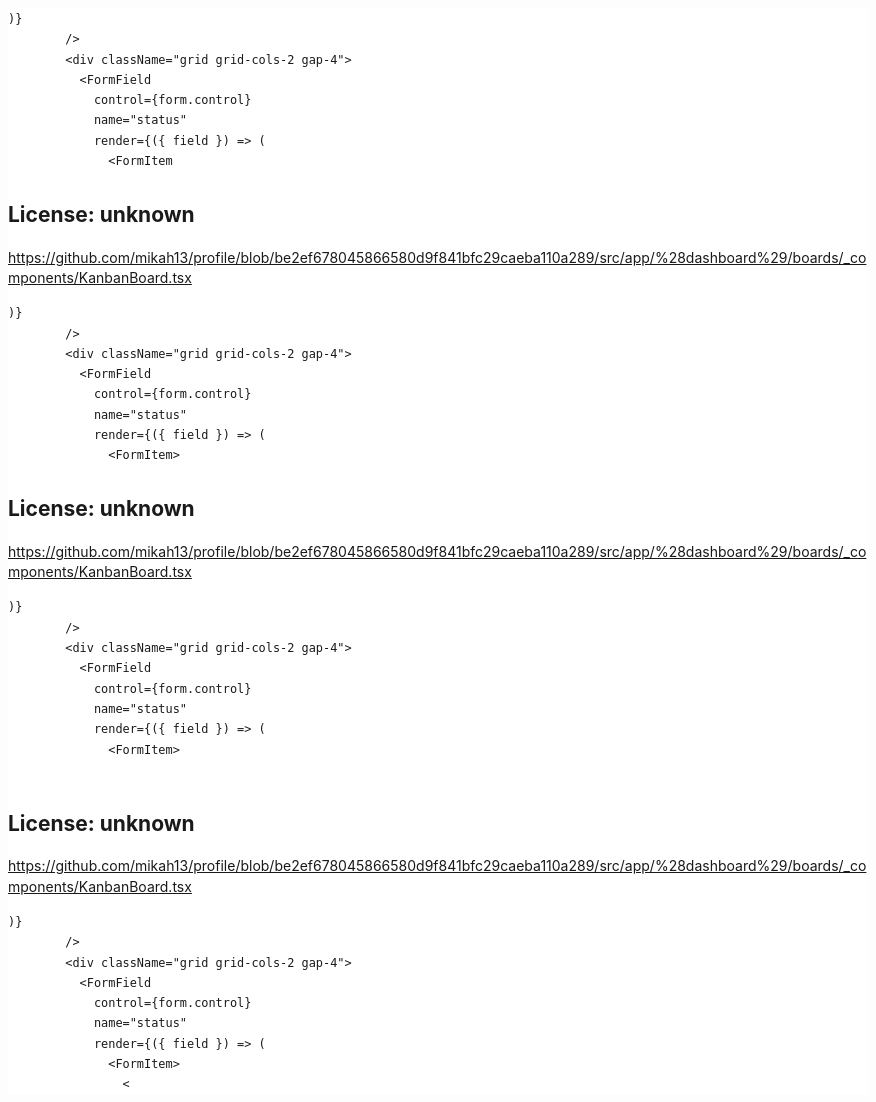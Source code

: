 ```
)}
        />
        <div className="grid grid-cols-2 gap-4">
          <FormField
            control={form.control}
            name="status"
            render={({ field }) => (
              <FormItem
```


## License: unknown
https://github.com/mikah13/profile/blob/be2ef678045866580d9f841bfc29caeba110a289/src/app/%28dashboard%29/boards/_components/KanbanBoard.tsx

```
)}
        />
        <div className="grid grid-cols-2 gap-4">
          <FormField
            control={form.control}
            name="status"
            render={({ field }) => (
              <FormItem>

```


## License: unknown
https://github.com/mikah13/profile/blob/be2ef678045866580d9f841bfc29caeba110a289/src/app/%28dashboard%29/boards/_components/KanbanBoard.tsx

```
)}
        />
        <div className="grid grid-cols-2 gap-4">
          <FormField
            control={form.control}
            name="status"
            render={({ field }) => (
              <FormItem>
               
```


## License: unknown
https://github.com/mikah13/profile/blob/be2ef678045866580d9f841bfc29caeba110a289/src/app/%28dashboard%29/boards/_components/KanbanBoard.tsx

```
)}
        />
        <div className="grid grid-cols-2 gap-4">
          <FormField
            control={form.control}
            name="status"
            render={({ field }) => (
              <FormItem>
                <
```
